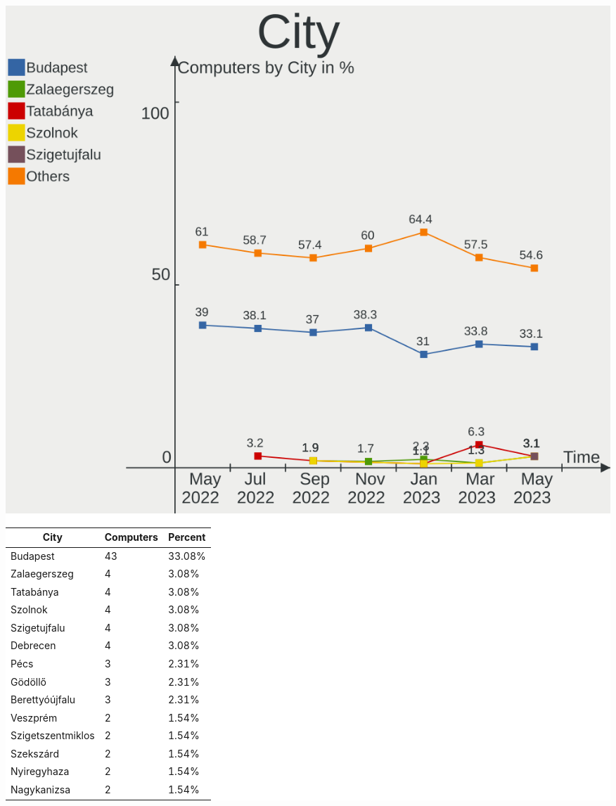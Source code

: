 ![City](./All/images/line_chart/node_city.svg)

| City              | Computers | Percent |
|-------------------|-----------|---------|
| Budapest          | 43        | 33.08%  |
| Zalaegerszeg      | 4         | 3.08%   |
| Tatabánya        | 4         | 3.08%   |
| Szolnok           | 4         | 3.08%   |
| Szigetujfalu      | 4         | 3.08%   |
| Debrecen          | 4         | 3.08%   |
| Pécs             | 3         | 2.31%   |
| Gödöllő        | 3         | 2.31%   |
| Berettyóújfalu  | 3         | 2.31%   |
| Veszprém         | 2         | 1.54%   |
| Szigetszentmiklos | 2         | 1.54%   |
| Szekszárd        | 2         | 1.54%   |
| Nyiregyhaza       | 2         | 1.54%   |
| Nagykanizsa       | 2         | 1.54%   |
